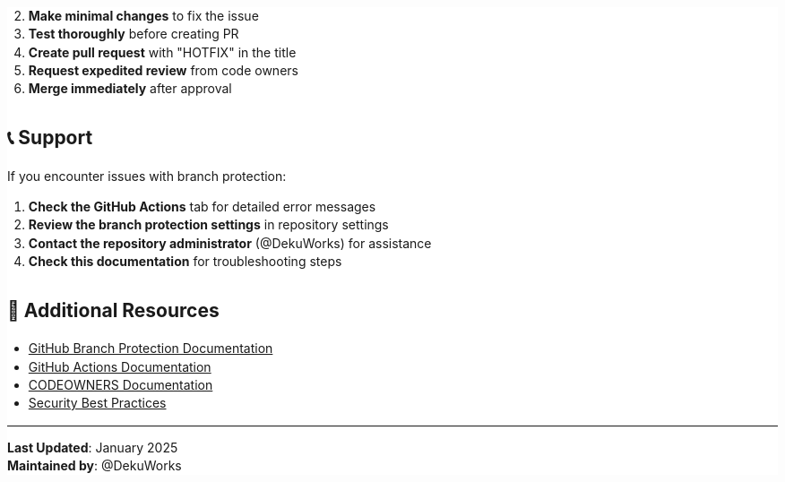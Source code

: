 2. **Make minimal changes** to fix the issue
3. **Test thoroughly** before creating PR
4. **Create pull request** with "HOTFIX" in the title
5. **Request expedited review** from code owners
6. **Merge immediately** after approval

## 📞 Support

If you encounter issues with branch protection:

1. **Check the GitHub Actions** tab for detailed error messages
2. **Review the branch protection settings** in repository settings
3. **Contact the repository administrator** (@DekuWorks) for assistance
4. **Check this documentation** for troubleshooting steps

## 🔗 Additional Resources

- [GitHub Branch Protection Documentation](https://docs.github.com/en/repositories/configuring-branches-and-merges-in-your-repository/defining-the-mergeability-of-pull-requests/about-protected-branches)
- [GitHub Actions Documentation](https://docs.github.com/en/actions)
- [CODEOWNERS Documentation](https://docs.github.com/en/repositories/managing-your-repositorys-settings-and-features/customizing-your-repository/about-code-owners)
- [Security Best Practices](https://docs.github.com/en/code-security)

---

**Last Updated**: January 2025  
**Maintained by**: @DekuWorks
